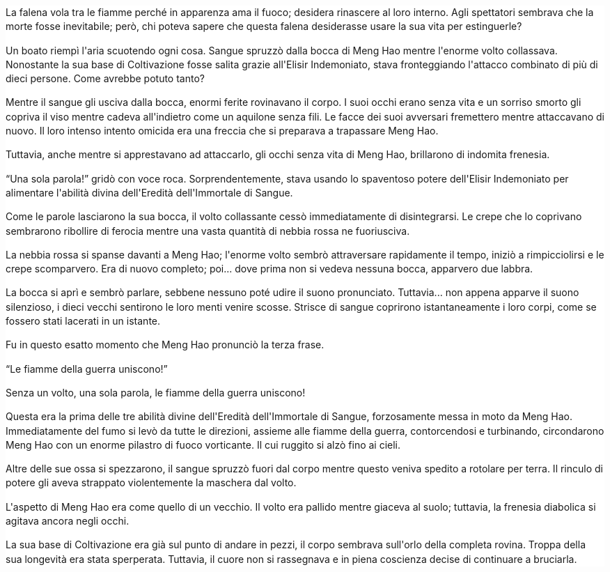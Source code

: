 
La falena vola tra le fiamme perché in apparenza ama il fuoco; desidera rinascere al loro interno. Agli spettatori sembrava che la morte fosse inevitabile; però, chi poteva sapere che questa falena desiderasse usare la sua vita per estinguerle?


Un boato riempì l'aria scuotendo ogni cosa. Sangue spruzzò dalla bocca di Meng Hao mentre l'enorme volto collassava. Nonostante la sua base di Coltivazione fosse salita grazie all'Elisir Indemoniato, stava fronteggiando l'attacco combinato di più di dieci persone. Come avrebbe potuto tanto?


Mentre il sangue gli usciva dalla bocca, enormi ferite rovinavano il corpo. I suoi occhi erano senza vita e un sorriso smorto gli copriva il viso mentre cadeva all'indietro come un aquilone senza fili. Le facce dei suoi avversari fremettero mentre attaccavano di nuovo. Il loro intenso intento omicida era una freccia che si preparava a trapassare Meng Hao.


Tuttavia, anche mentre si apprestavano ad attaccarlo, gli occhi senza vita di Meng Hao, brillarono di indomita frenesia.


“Una sola parola!” gridò con voce roca. Sorprendentemente, stava usando lo spaventoso potere dell'Elisir Indemoniato per alimentare l'abilità divina dell'Eredità dell'Immortale di Sangue.


Come le parole lasciarono la sua bocca, il volto collassante cessò immediatamente di disintegrarsi. Le crepe che lo coprivano sembrarono ribollire di ferocia mentre una vasta quantità di nebbia rossa ne fuoriusciva.


La nebbia rossa si spanse davanti a Meng Hao; l'enorme volto sembrò attraversare rapidamente il tempo, iniziò a rimpicciolirsi e le crepe scomparvero. Era di nuovo completo; poi... dove prima non si vedeva nessuna bocca, apparvero due labbra.


La bocca si aprì e sembrò parlare, sebbene nessuno poté udire il suono pronunciato. Tuttavia... non appena apparve il suono silenzioso, i dieci vecchi sentirono le loro menti venire scosse. Strisce di sangue coprirono istantaneamente i loro corpi, come se fossero stati lacerati in un istante.


Fu in questo esatto momento che Meng Hao pronunciò la terza frase.


“Le fiamme della guerra uniscono!”


Senza un volto, una sola parola, le fiamme della guerra uniscono!


Questa era la prima delle tre abilità divine dell'Eredità dell'Immortale di Sangue, forzosamente messa in moto da Meng Hao. Immediatamente del fumo si levò da tutte le direzioni, assieme alle fiamme della guerra, contorcendosi e turbinando, circondarono Meng Hao con un enorme pilastro di fuoco vorticante. Il cui ruggito si alzò fino ai cieli.


Altre delle sue ossa si spezzarono, il sangue spruzzò fuori dal corpo mentre questo veniva spedito a rotolare per terra. Il rinculo di potere gli aveva strappato violentemente la maschera dal volto.


L'aspetto di Meng Hao era come quello di un vecchio. Il volto era pallido mentre giaceva al suolo; tuttavia, la frenesia diabolica si agitava ancora negli occhi.


La sua base di Coltivazione era già sul punto di andare in pezzi, il corpo sembrava sull'orlo della completa rovina. Troppa della sua longevità era stata sperperata. Tuttavia, il cuore non si rassegnava e in piena coscienza decise di continuare a bruciarla.
